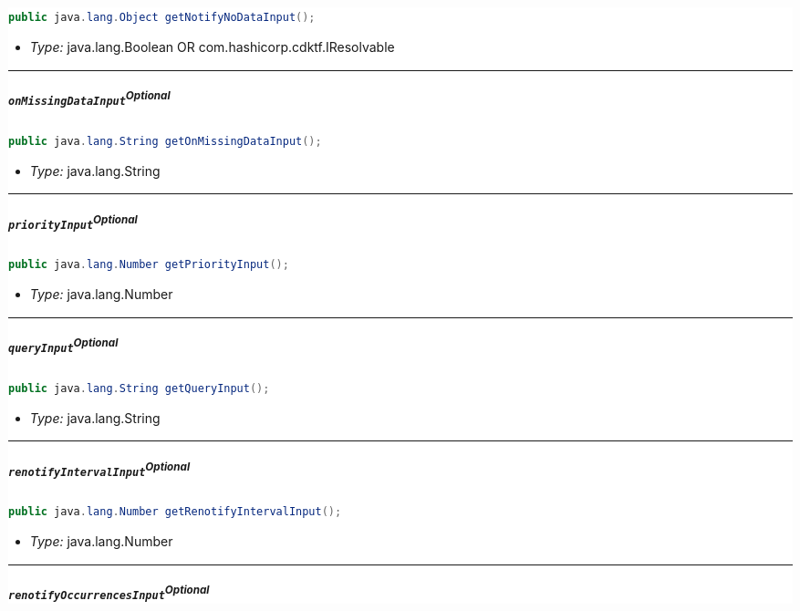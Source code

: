 ```java
public java.lang.Object getNotifyNoDataInput();
```

- *Type:* java.lang.Boolean OR com.hashicorp.cdktf.IResolvable

---

##### `onMissingDataInput`<sup>Optional</sup> <a name="onMissingDataInput" id="@cdktf/provider-datadog.monitor.Monitor.property.onMissingDataInput"></a>

```java
public java.lang.String getOnMissingDataInput();
```

- *Type:* java.lang.String

---

##### `priorityInput`<sup>Optional</sup> <a name="priorityInput" id="@cdktf/provider-datadog.monitor.Monitor.property.priorityInput"></a>

```java
public java.lang.Number getPriorityInput();
```

- *Type:* java.lang.Number

---

##### `queryInput`<sup>Optional</sup> <a name="queryInput" id="@cdktf/provider-datadog.monitor.Monitor.property.queryInput"></a>

```java
public java.lang.String getQueryInput();
```

- *Type:* java.lang.String

---

##### `renotifyIntervalInput`<sup>Optional</sup> <a name="renotifyIntervalInput" id="@cdktf/provider-datadog.monitor.Monitor.property.renotifyIntervalInput"></a>

```java
public java.lang.Number getRenotifyIntervalInput();
```

- *Type:* java.lang.Number

---

##### `renotifyOccurrencesInput`<sup>Optional</sup> <a name="renotifyOccurrencesInput" id="@cdktf/provider-datadog.monitor.Monitor.property.renotifyOccurrencesInput"></a>
